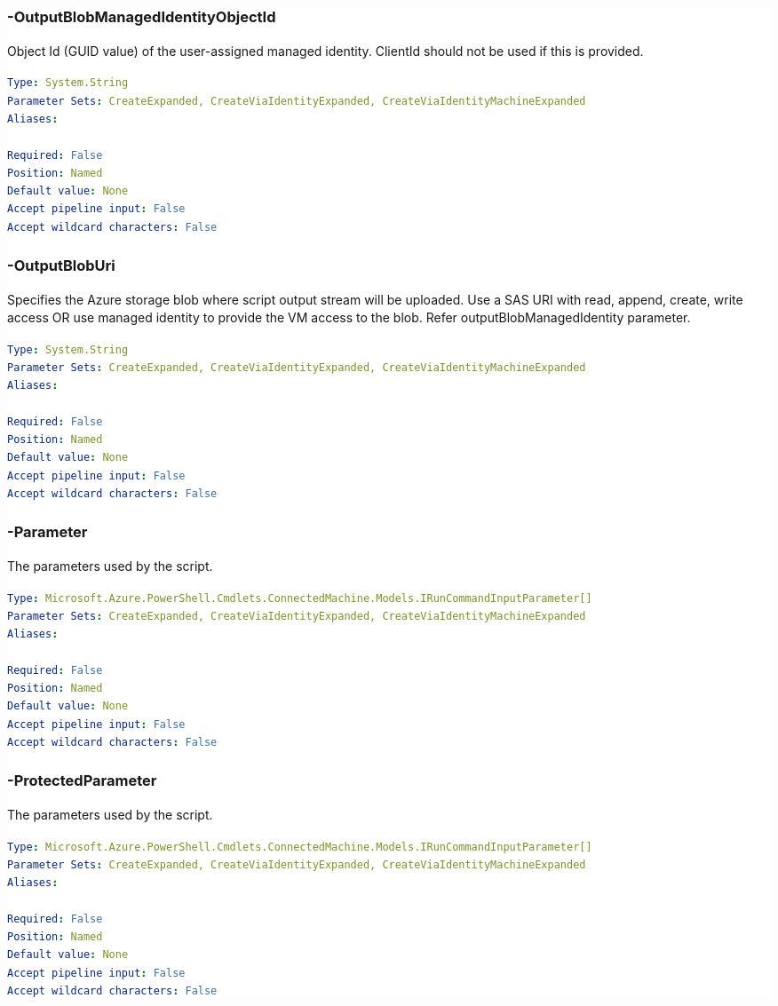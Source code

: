 ### -OutputBlobManagedIdentityObjectId
Object Id (GUID value) of the user-assigned managed identity.
ClientId should not be used if this is provided.

```yaml
Type: System.String
Parameter Sets: CreateExpanded, CreateViaIdentityExpanded, CreateViaIdentityMachineExpanded
Aliases:

Required: False
Position: Named
Default value: None
Accept pipeline input: False
Accept wildcard characters: False
```

### -OutputBlobUri
Specifies the Azure storage blob where script output stream will be uploaded.
Use a SAS URI with read, append, create, write access OR use managed identity to provide the VM access to the blob.
Refer outputBlobManagedIdentity parameter.

```yaml
Type: System.String
Parameter Sets: CreateExpanded, CreateViaIdentityExpanded, CreateViaIdentityMachineExpanded
Aliases:

Required: False
Position: Named
Default value: None
Accept pipeline input: False
Accept wildcard characters: False
```

### -Parameter
The parameters used by the script.

```yaml
Type: Microsoft.Azure.PowerShell.Cmdlets.ConnectedMachine.Models.IRunCommandInputParameter[]
Parameter Sets: CreateExpanded, CreateViaIdentityExpanded, CreateViaIdentityMachineExpanded
Aliases:

Required: False
Position: Named
Default value: None
Accept pipeline input: False
Accept wildcard characters: False
```

### -ProtectedParameter
The parameters used by the script.

```yaml
Type: Microsoft.Azure.PowerShell.Cmdlets.ConnectedMachine.Models.IRunCommandInputParameter[]
Parameter Sets: CreateExpanded, CreateViaIdentityExpanded, CreateViaIdentityMachineExpanded
Aliases:

Required: False
Position: Named
Default value: None
Accept pipeline input: False
Accept wildcard characters: False
```
